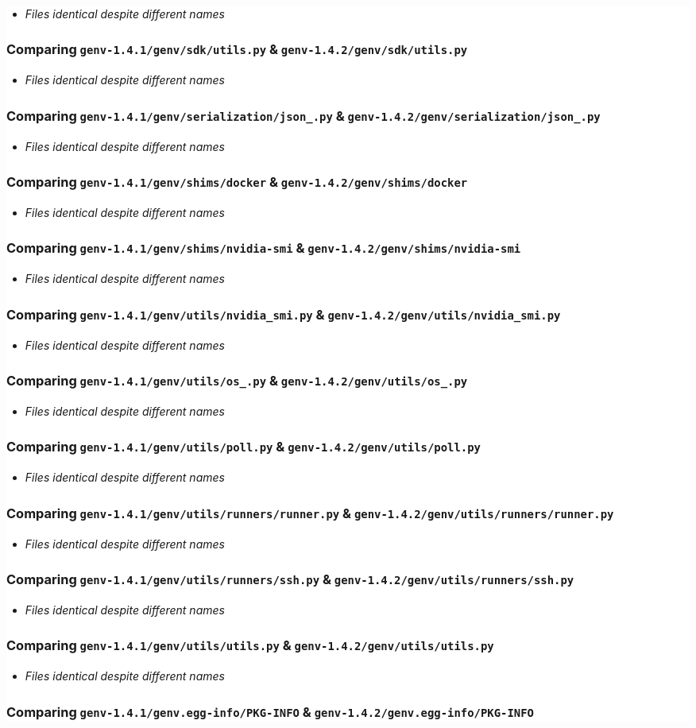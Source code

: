  * *Files identical despite different names*

### Comparing `genv-1.4.1/genv/sdk/utils.py` & `genv-1.4.2/genv/sdk/utils.py`

 * *Files identical despite different names*

### Comparing `genv-1.4.1/genv/serialization/json_.py` & `genv-1.4.2/genv/serialization/json_.py`

 * *Files identical despite different names*

### Comparing `genv-1.4.1/genv/shims/docker` & `genv-1.4.2/genv/shims/docker`

 * *Files identical despite different names*

### Comparing `genv-1.4.1/genv/shims/nvidia-smi` & `genv-1.4.2/genv/shims/nvidia-smi`

 * *Files identical despite different names*

### Comparing `genv-1.4.1/genv/utils/nvidia_smi.py` & `genv-1.4.2/genv/utils/nvidia_smi.py`

 * *Files identical despite different names*

### Comparing `genv-1.4.1/genv/utils/os_.py` & `genv-1.4.2/genv/utils/os_.py`

 * *Files identical despite different names*

### Comparing `genv-1.4.1/genv/utils/poll.py` & `genv-1.4.2/genv/utils/poll.py`

 * *Files identical despite different names*

### Comparing `genv-1.4.1/genv/utils/runners/runner.py` & `genv-1.4.2/genv/utils/runners/runner.py`

 * *Files identical despite different names*

### Comparing `genv-1.4.1/genv/utils/runners/ssh.py` & `genv-1.4.2/genv/utils/runners/ssh.py`

 * *Files identical despite different names*

### Comparing `genv-1.4.1/genv/utils/utils.py` & `genv-1.4.2/genv/utils/utils.py`

 * *Files identical despite different names*

### Comparing `genv-1.4.1/genv.egg-info/PKG-INFO` & `genv-1.4.2/genv.egg-info/PKG-INFO`
